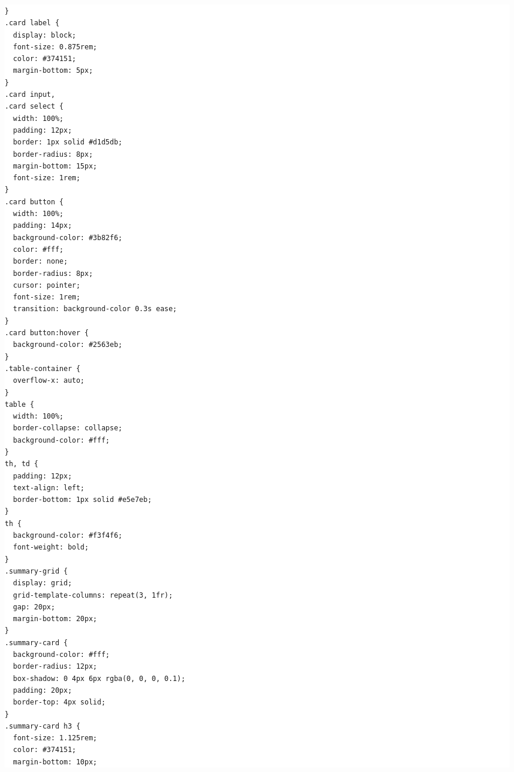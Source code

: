     }
    .card label {
      display: block;
      font-size: 0.875rem;
      color: #374151;
      margin-bottom: 5px;
    }
    .card input,
    .card select {
      width: 100%;
      padding: 12px;
      border: 1px solid #d1d5db;
      border-radius: 8px;
      margin-bottom: 15px;
      font-size: 1rem;
    }
    .card button {
      width: 100%;
      padding: 14px;
      background-color: #3b82f6;
      color: #fff;
      border: none;
      border-radius: 8px;
      cursor: pointer;
      font-size: 1rem;
      transition: background-color 0.3s ease;
    }
    .card button:hover {
      background-color: #2563eb;
    }
    .table-container {
      overflow-x: auto;
    }
    table {
      width: 100%;
      border-collapse: collapse;
      background-color: #fff;
    }
    th, td {
      padding: 12px;
      text-align: left;
      border-bottom: 1px solid #e5e7eb;
    }
    th {
      background-color: #f3f4f6;
      font-weight: bold;
    }
    .summary-grid {
      display: grid;
      grid-template-columns: repeat(3, 1fr);
      gap: 20px;
      margin-bottom: 20px;
    }
    .summary-card {
      background-color: #fff;
      border-radius: 12px;
      box-shadow: 0 4px 6px rgba(0, 0, 0, 0.1);
      padding: 20px;
      border-top: 4px solid;
    }
    .summary-card h3 {
      font-size: 1.125rem;
      color: #374151;
      margin-bottom: 10px;